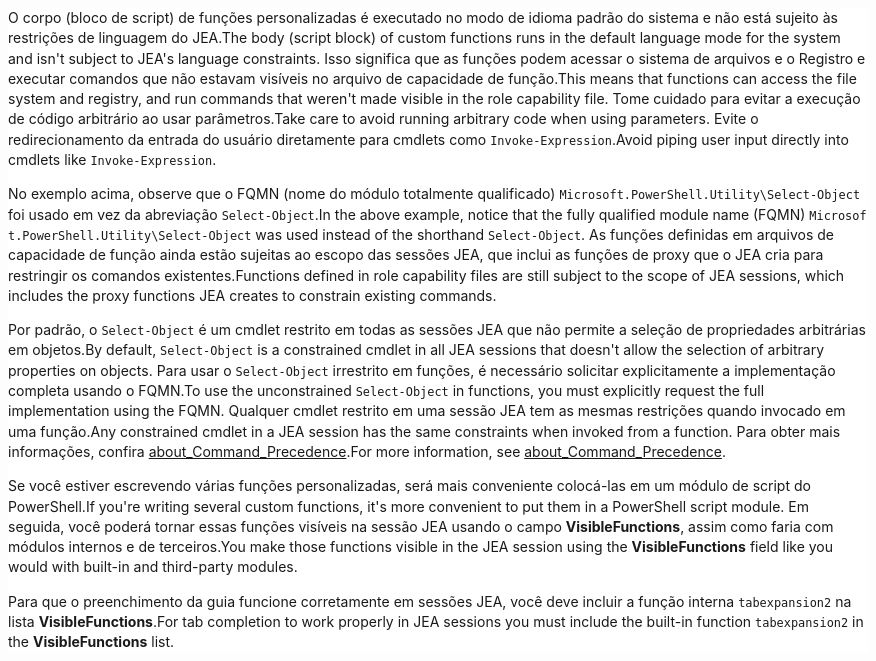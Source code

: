 <span data-ttu-id="b716a-194">O corpo (bloco de script) de funções personalizadas é executado no modo de idioma padrão do sistema e não está sujeito às restrições de linguagem do JEA.</span><span class="sxs-lookup"><span data-stu-id="b716a-194">The body (script block) of custom functions runs in the default language mode for the system and isn't subject to JEA's language constraints.</span></span> <span data-ttu-id="b716a-195">Isso significa que as funções podem acessar o sistema de arquivos e o Registro e executar comandos que não estavam visíveis no arquivo de capacidade de função.</span><span class="sxs-lookup"><span data-stu-id="b716a-195">This means that functions can access the file system and registry, and run commands that weren't made visible in the role capability file.</span></span> <span data-ttu-id="b716a-196">Tome cuidado para evitar a execução de código arbitrário ao usar parâmetros.</span><span class="sxs-lookup"><span data-stu-id="b716a-196">Take care to avoid running arbitrary code when using parameters.</span></span> <span data-ttu-id="b716a-197">Evite o redirecionamento da entrada do usuário diretamente para cmdlets como `Invoke-Expression`.</span><span class="sxs-lookup"><span data-stu-id="b716a-197">Avoid piping user input directly into cmdlets like `Invoke-Expression`.</span></span>

<span data-ttu-id="b716a-198">No exemplo acima, observe que o FQMN (nome do módulo totalmente qualificado) `Microsoft.PowerShell.Utility\Select-Object` foi usado em vez da abreviação `Select-Object`.</span><span class="sxs-lookup"><span data-stu-id="b716a-198">In the above example, notice that the fully qualified module name (FQMN) `Microsoft.PowerShell.Utility\Select-Object` was used instead of the shorthand `Select-Object`.</span></span>
<span data-ttu-id="b716a-199">As funções definidas em arquivos de capacidade de função ainda estão sujeitas ao escopo das sessões JEA, que inclui as funções de proxy que o JEA cria para restringir os comandos existentes.</span><span class="sxs-lookup"><span data-stu-id="b716a-199">Functions defined in role capability files are still subject to the scope of JEA sessions, which includes the proxy functions JEA creates to constrain existing commands.</span></span>

<span data-ttu-id="b716a-200">Por padrão, o `Select-Object` é um cmdlet restrito em todas as sessões JEA que não permite a seleção de propriedades arbitrárias em objetos.</span><span class="sxs-lookup"><span data-stu-id="b716a-200">By default, `Select-Object` is a constrained cmdlet in all JEA sessions that doesn't allow the selection of arbitrary properties on objects.</span></span> <span data-ttu-id="b716a-201">Para usar o `Select-Object` irrestrito em funções, é necessário solicitar explicitamente a implementação completa usando o FQMN.</span><span class="sxs-lookup"><span data-stu-id="b716a-201">To use the unconstrained `Select-Object` in functions, you must explicitly request the full implementation using the FQMN.</span></span> <span data-ttu-id="b716a-202">Qualquer cmdlet restrito em uma sessão JEA tem as mesmas restrições quando invocado em uma função.</span><span class="sxs-lookup"><span data-stu-id="b716a-202">Any constrained cmdlet in a JEA session has the same constraints when invoked from a function.</span></span> <span data-ttu-id="b716a-203">Para obter mais informações, confira [about_Command_Precedence](/powershell/module/microsoft.powershell.core/about/about_command_precedence).</span><span class="sxs-lookup"><span data-stu-id="b716a-203">For more information, see [about_Command_Precedence](/powershell/module/microsoft.powershell.core/about/about_command_precedence).</span></span>

<span data-ttu-id="b716a-204">Se você estiver escrevendo várias funções personalizadas, será mais conveniente colocá-las em um módulo de script do PowerShell.</span><span class="sxs-lookup"><span data-stu-id="b716a-204">If you're writing several custom functions, it's more convenient to put them in a PowerShell script module.</span></span> <span data-ttu-id="b716a-205">Em seguida, você poderá tornar essas funções visíveis na sessão JEA usando o campo **VisibleFunctions**, assim como faria com módulos internos e de terceiros.</span><span class="sxs-lookup"><span data-stu-id="b716a-205">You make those functions visible in the JEA session using the **VisibleFunctions** field like you would with built-in and third-party modules.</span></span>

<span data-ttu-id="b716a-206">Para que o preenchimento da guia funcione corretamente em sessões JEA, você deve incluir a função interna `tabexpansion2` na lista **VisibleFunctions**.</span><span class="sxs-lookup"><span data-stu-id="b716a-206">For tab completion to work properly in JEA sessions you must include the built-in function `tabexpansion2` in the **VisibleFunctions** list.</span></span>
